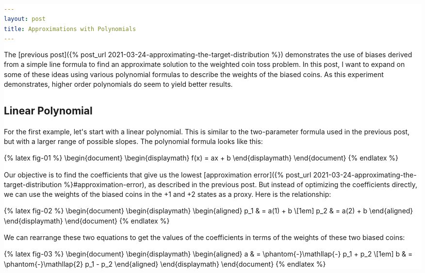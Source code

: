```yaml
---
layout: post
title: Approximations with Polynomials
---
```


The [previous post]({% post_url 2021-03-24-approximating-the-target-distribution %}) demonstrates the use of biases derived from a simple line formula to find an approximate solution to the weighted coin toss problem. In this post, I want to expand on some of these ideas using various polynomial formulas to describe the weights of the biased coins. As this experiment demonstrates, higher order polynomials do seem to yield better results.



## Linear Polynomial

For the first example, let's start with a linear polynomial. This is similar to the two-parameter formula used in the previous post, but with a larger range of possible slopes. The polynomial formula looks like this:

{% latex fig-01 %}
    \begin{document}
    \begin{displaymath}
    f(x) = ax + b
    \end{displaymath}
    \end{document}
{% endlatex %}

Our objective is to find the coefficients that give us the lowest [approximation error]({% post_url 2021-03-24-approximating-the-target-distribution %}#approximation-error), as described in the previous post. But instead of optimizing the coefficients directly, we can use the weights of the biased coins in the +1 and +2 states as a proxy. Here is the relationship:

{% latex fig-02 %}
    \begin{document}
    \begin{displaymath}
    \begin{aligned}
    p_1 & = a(1) + b
    \\[1em]
    p_2 & = a(2) + b
    \end{aligned}
    \end{displaymath}
    \end{document}
{% endlatex %}

We can rearrange these two equations to get the values of the coefficients in terms of the weights of these two biased coins:

{% latex fig-03 %}
    \begin{document}
    \begin{displaymath}
    \begin{aligned}
    a & = \phantom{-}\mathllap{-} p_1 + p_2
    \\[1em]
    b & = \phantom{-}\mathllap{2} p_1 - p_2
    \end{aligned}
    \end{displaymath}
    \end{document}
{% endlatex %}
